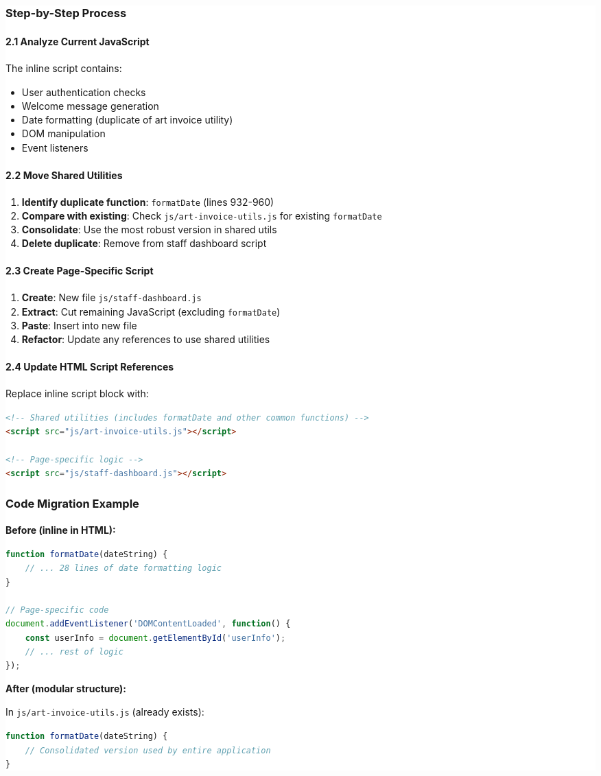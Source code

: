### Step-by-Step Process

#### 2.1 Analyze Current JavaScript
The inline script contains:
- User authentication checks
- Welcome message generation
- Date formatting (duplicate of art invoice utility)
- DOM manipulation
- Event listeners

#### 2.2 Move Shared Utilities
1. **Identify duplicate function**: `formatDate` (lines 932-960)
2. **Compare with existing**: Check `js/art-invoice-utils.js` for existing `formatDate`
3. **Consolidate**: Use the most robust version in shared utils
4. **Delete duplicate**: Remove from staff dashboard script

#### 2.3 Create Page-Specific Script
1. **Create**: New file `js/staff-dashboard.js`
2. **Extract**: Cut remaining JavaScript (excluding `formatDate`)
3. **Paste**: Insert into new file
4. **Refactor**: Update any references to use shared utilities

#### 2.4 Update HTML Script References
Replace inline script block with:
```html
<!-- Shared utilities (includes formatDate and other common functions) -->
<script src="js/art-invoice-utils.js"></script>

<!-- Page-specific logic -->
<script src="js/staff-dashboard.js"></script>
```

### Code Migration Example

**Before (inline in HTML):**
```javascript
function formatDate(dateString) {
    // ... 28 lines of date formatting logic
}

// Page-specific code
document.addEventListener('DOMContentLoaded', function() {
    const userInfo = document.getElementById('userInfo');
    // ... rest of logic
});
```

**After (modular structure):**

In `js/art-invoice-utils.js` (already exists):
```javascript
function formatDate(dateString) {
    // Consolidated version used by entire application
}
```

